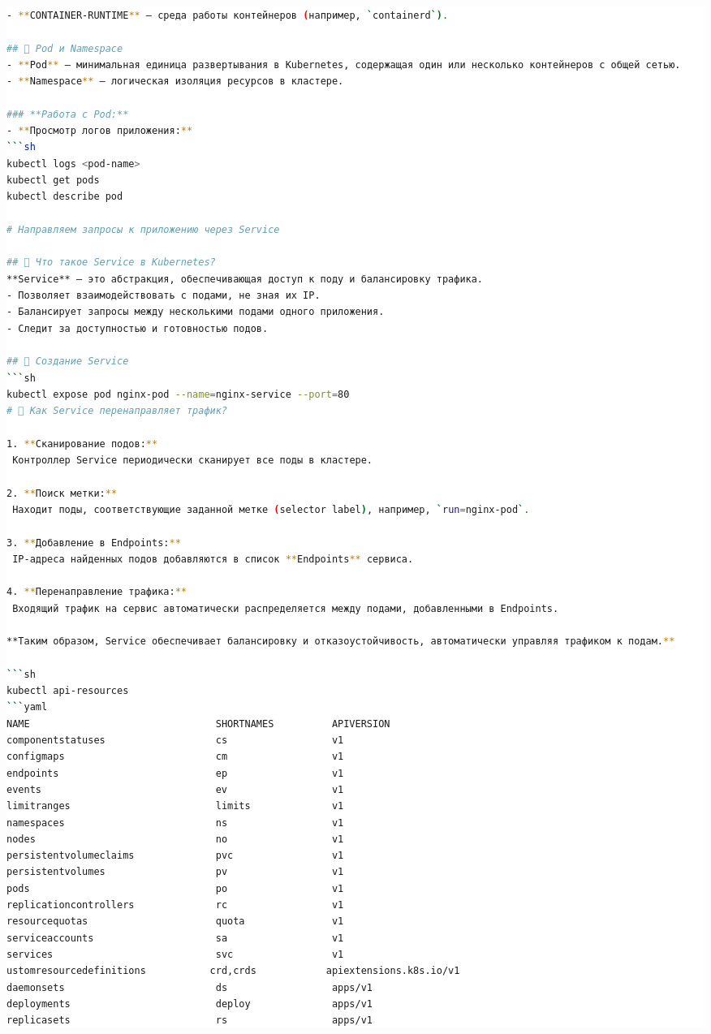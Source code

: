   ```sh
- **CONTAINER-RUNTIME** – среда работы контейнеров (например, `containerd`).  

## 🔹 Pod и Namespace  
- **Pod** – минимальная единица развертывания в Kubernetes, содержащая один или несколько контейнеров с общей сетью.  
- **Namespace** – логическая изоляция ресурсов в кластере.  

### **Работа с Pod:**  
- **Просмотр логов приложения:**  
  ```sh
  kubectl logs <pod-name>
  kubectl get pods
  kubectl describe pod

# Направляем запросы к приложению через Service  

## 🔹 Что такое Service в Kubernetes?  
**Service** – это абстракция, обеспечивающая доступ к поду и балансировку трафика.  
- Позволяет взаимодействовать с подами, не зная их IP.  
- Балансирует запросы между несколькими подами одного приложения.  
- Следит за доступностью и готовностью подов.  

## 🔹 Создание Service  
```sh
kubectl expose pod nginx-pod --name=nginx-service --port=80
# 🔹 Как Service перенаправляет трафик?  

1. **Сканирование подов:**  
   Контроллер Service периодически сканирует все поды в кластере.  

2. **Поиск метки:**  
   Находит поды, соответствующие заданной метке (selector label), например, `run=nginx-pod`.  

3. **Добавление в Endpoints:**  
   IP-адреса найденных подов добавляются в список **Endpoints** сервиса.  

4. **Перенаправление трафика:**  
   Входящий трафик на сервис автоматически распределяется между подами, добавленными в Endpoints.  

**Таким образом, Service обеспечивает балансировку и отказоустойчивость, автоматически управляя трафиком к подам.**  

```sh
kubectl api-resources
```yaml
NAME                                SHORTNAMES          APIVERSION                       
componentstatuses                   cs                  v1                                
configmaps                          cm                  v1                               
endpoints                           ep                  v1                                
events                              ev                  v1                                
limitranges                         limits              v1                                
namespaces                          ns                  v1                                
nodes                               no                  v1                                
persistentvolumeclaims              pvc                 v1                                
persistentvolumes                   pv                  v1                                
pods                                po                  v1                                
replicationcontrollers              rc                  v1                                
resourcequotas                      quota               v1                                
serviceaccounts                     sa                  v1                                
services                            svc                 v1                                
ustomresourcedefinitions           crd,crds            apiextensions.k8s.io/v1           
daemonsets                          ds                  apps/v1                           
deployments                         deploy              apps/v1                           
replicasets                         rs                  apps/v1                           
  ```